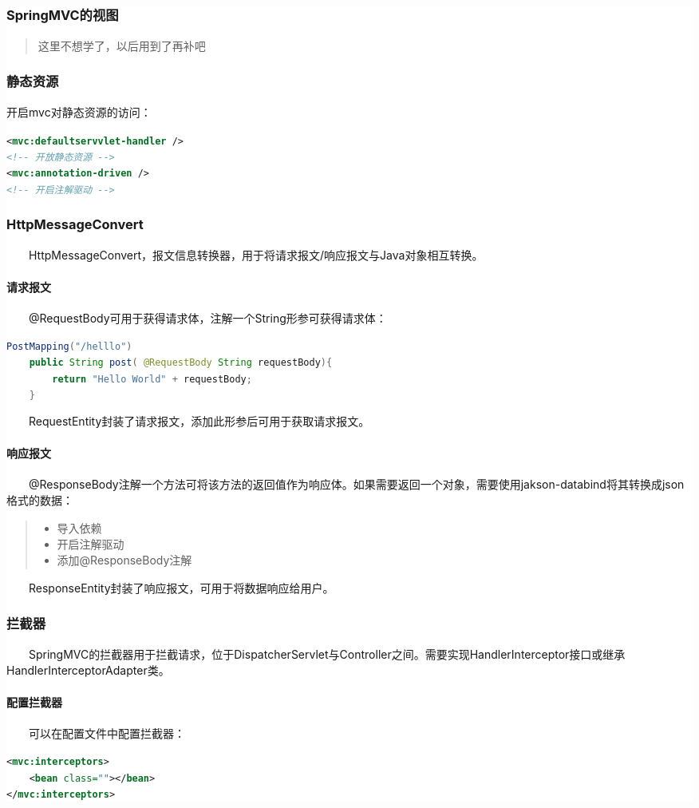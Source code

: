 ### SpringMVC的视图

> 这里不想学了，以后用到了再补吧

### 静态资源

开启mvc对静态资源的访问：

```xml
<mvc:defaultservvlet-handler />
<!-- 开放静态资源 -->
<mvc:annotation-driven />
<!-- 开启注解驱动 -->
```

### HttpMessageConvert

&emsp;&emsp;HttpMessageConvert，报文信息转换器，用于将请求报文/响应报文与Java对象相互转换。

#### 请求报文

&emsp;&emsp;@RequestBody可用于获得请求体，注解一个String形参可获得请求体：

```java
PostMapping("/helllo")
    public String post( @RequestBody String requestBody){
        return "Hello World" + requestBody;
    }
```

&emsp;&emsp;RequestEntity封装了请求报文，添加此形参后可用于获取请求报文。

#### 响应报文

&emsp;&emsp;@ResponseBody注解一个方法可将该方法的返回值作为响应体。如果需要返回一个对象，需要使用jakson-databind将其转换成json格式的数据：

> - 导入依赖
> - 开启注解驱动
> - 添加@ResponseBody注解

&emsp;&emsp;ResponseEntity封装了响应报文，可用于将数据响应给用户。

### 拦截器

&emsp;&emsp;SpringMVC的拦截器用于拦截请求，位于DispatcherServlet与Controller之间。需要实现HandlerInterceptor接口或继承HandlerInterceptorAdapter类。

#### 配置拦截器

&emsp;&emsp;可以在配置文件中配置拦截器：

```xml
<mvc:interceptors>
    <bean class=""></bean>
</mvc:interceptors>
```
